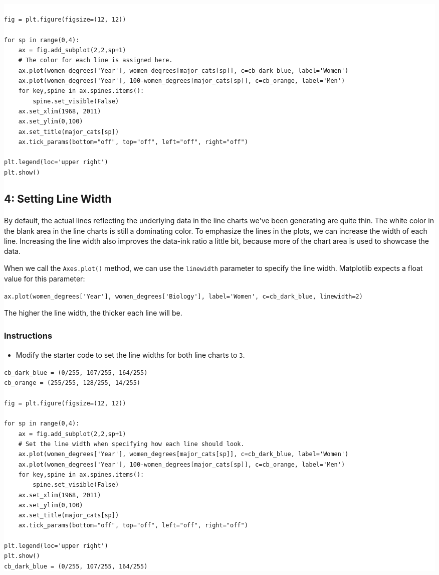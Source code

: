 ```

fig = plt.figure(figsize=(12, 12))

for sp in range(0,4):
    ax = fig.add_subplot(2,2,sp+1)
    # The color for each line is assigned here.
    ax.plot(women_degrees['Year'], women_degrees[major_cats[sp]], c=cb_dark_blue, label='Women')
    ax.plot(women_degrees['Year'], 100-women_degrees[major_cats[sp]], c=cb_orange, label='Men')
    for key,spine in ax.spines.items():
        spine.set_visible(False)
    ax.set_xlim(1968, 2011)
    ax.set_ylim(0,100)
    ax.set_title(major_cats[sp])
    ax.tick_params(bottom="off", top="off", left="off", right="off")

plt.legend(loc='upper right')
plt.show()
```

## 4: Setting Line Width

By default, the actual lines reflecting the underlying data in the line charts we've been generating are quite thin. The white color in the blank area in the line charts is still a dominating color. To emphasize the lines in the plots, we can increase the width of each line. Increasing the line width also improves the data-ink ratio a little bit, because more of the chart area is used to showcase the data.

When we call the `Axes.plot()` method, we can use the `linewidth` parameter to specify the line width. Matplotlib expects a float value for this parameter:

```

```

```
ax.plot(women_degrees['Year'], women_degrees['Biology'], label='Women', c=cb_dark_blue, linewidth=2)
```

The higher the line width, the thicker each line will be.

### Instructions

- Modify the starter code to set the line widths for both line charts to `3`.

```
cb_dark_blue = (0/255, 107/255, 164/255)
cb_orange = (255/255, 128/255, 14/255)

fig = plt.figure(figsize=(12, 12))

for sp in range(0,4):
    ax = fig.add_subplot(2,2,sp+1)
    # Set the line width when specifying how each line should look.
    ax.plot(women_degrees['Year'], women_degrees[major_cats[sp]], c=cb_dark_blue, label='Women')
    ax.plot(women_degrees['Year'], 100-women_degrees[major_cats[sp]], c=cb_orange, label='Men')
    for key,spine in ax.spines.items():
        spine.set_visible(False)
    ax.set_xlim(1968, 2011)
    ax.set_ylim(0,100)
    ax.set_title(major_cats[sp])
    ax.tick_params(bottom="off", top="off", left="off", right="off")

plt.legend(loc='upper right')
plt.show()
cb_dark_blue = (0/255, 107/255, 164/255)
```